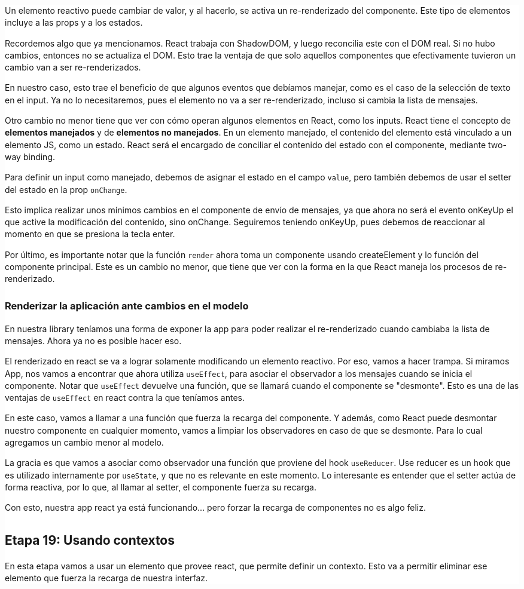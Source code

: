Un elemento reactivo puede cambiar de valor, y al hacerlo, se activa un re-renderizado del componente. Este tipo de elementos incluye a las props y a los estados.

Recordemos algo que ya mencionamos. React trabaja con ShadowDOM, y luego reconcilia este con el DOM real. Si no hubo cambios, entonces no se actualiza el DOM. Esto trae la ventaja de que solo aquellos componentes que efectivamente tuvieron un cambio van a ser re-renderizados.

En nuestro caso, esto trae el beneficio de que algunos eventos que debíamos manejar, como es el caso de la selección de texto en el input. Ya no lo necesitaremos, pues el elemento no va a ser re-renderizado, incluso si cambia la lista de mensajes.

Otro cambio no menor tiene que ver con cómo operan algunos elementos en React, como los inputs. React tiene el concepto de **elementos manejados** y de **elementos no manejados**. En un elemento manejado, el contenido del elemento está vinculado a un elemento JS, como un estado. React será el encargado de conciliar el contenido del estado con el componente, mediante two-way binding.

Para definir un input como manejado, debemos de asignar el estado en el campo `value`, pero también debemos de usar el setter del estado en la prop `onChange`.

Esto implica realizar unos mínimos cambios en el componente de envío de mensajes, ya que ahora no será el evento onKeyUp el que active la modificación del contenido, sino onChange. Seguiremos teniendo onKeyUp, pues debemos de reaccionar al momento en que se presiona la tecla enter.

Por último, es importante notar que la función `render` ahora toma un componente usando createElement y lo función del componente principal. Este es un cambio no menor, que tiene que ver con la forma en la que React maneja los procesos de re-renderizado.

### Renderizar la aplicación ante cambios en el modelo

En nuestra library teníamos una forma de exponer la app para poder realizar el re-renderizado cuando cambiaba la lista de mensajes. Ahora ya no es posible hacer eso.

El renderizado en react se va a lograr solamente modificando un elemento reactivo. Por eso, vamos a hacer trampa. Si miramos App, nos vamos a encontrar que ahora utiliza `useEffect`, para asociar el observador a los mensajes cuando se inicia el componente. Notar que `useEffect` devuelve una función, que se llamará cuando el componente se "desmonte". Esto es una de las ventajas de `useEffect` en react contra la que teníamos antes.

En este caso, vamos a llamar a una función que fuerza la recarga del componente. Y además, como React puede desmontar nuestro componente en cualquier momento, vamos a limpiar los observadores en caso de que se desmonte. Para lo cual agregamos un cambio menor al modelo.

La gracia es que vamos a asociar como observador una función que proviene del hook `useReducer`. Use reducer es un hook que es utilizado internamente por `useState`, y que no es relevante en este momento. Lo interesante es entender que el setter actúa de forma reactiva, por lo que, al llamar al setter, el componente fuerza su recarga.

Con esto, nuestra app react ya está funcionando... pero forzar la recarga de componentes no es algo feliz.


## Etapa 19: Usando contextos

En esta etapa vamos a usar un elemento que provee react, que permite definir un contexto. Esto va a permitir eliminar ese elemento que fuerza la recarga de nuestra interfaz.
